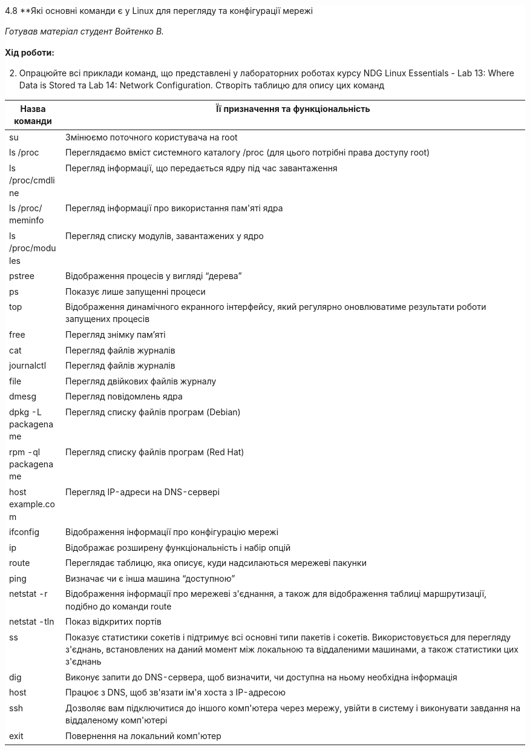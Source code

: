 4.8 **Які основні команди є у Linux для перегляду та конфігурації мережі



*Готував матеріал студент Войтенко В.*

**Хід роботи:**

2. Опрацюйте всі приклади команд, що представлені у лабораторних роботах курсу NDG Linux Essentials - Lab 13: Where Data is Stored та Lab 14: Network Configuration. Створіть таблицю для опису цих команд

|                        Назва команди                       |                                Її призначення та функціональність                                |
|------------------------------------------------------------|--------------------------------------------------------------------------------------------------|
| su | Змінюємо поточного користувача на root |
| ls /proc | Переглядаємо вміст системного каталогу /proc (для цього потрібні права доступу root) |
| ls /proc/cmdline | Перегляд інформації, що передається ядру під час завантаження |
| ls /proc/ meminfo | Перегляд інформації про використання пам'яті ядра |
| ls /proc/modules | Перегляд списку модулів, завантажених у ядро |
| pstree | Відображення процесів у вигляді “дерева” |
| ps | Показує лише запущенні процеси |
| top | Відображення динамічного екранного інтерфейсу, який регулярно оновлюватиме результати роботи запущених процесів |
| free | Перегляд знімку пам’яті |
| cat | Перегляд файлів журналів |
| journalctl | Перегляд файлів журналів |
| file | Перегляд двійкових файлів журналу |
| dmesg | Перегляд повідомлень ядра |
| dpkg -L packagename | Перегляд списку файлів програм (Debian) |
| rpm -ql packagename | Перегляд списку файлів програм (Red Hat) |
| host example.com | Перегляд IP-адреси на DNS-сервері |
| ifconfig | Відображення інформації про конфігурацію мережі |
| ip | Відображає розширену функціональність і набір опцій |
| route | Переглядає таблицю, яка описує, куди надсилаються мережеві пакунки |
| ping | Визначає чи є інша машина “доступною” |
| netstat -r | Відображення інформації про мережеві з'єднання, а також для відображення таблиці маршрутизації, подібно до команди route |
| netstat -tln | Показ відкритих портів |
| ss | Показує статистики сокетів і підтримує всі основні типи пакетів і сокетів. Використовується для перегляду з'єднань, встановлених на даний момент між локальною та віддаленими машинами, а також статистики цих з'єднань |
| dig | Виконує запити до DNS-сервера, щоб визначити, чи доступна на ньому необхідна інформація |
| host | Працює з DNS, щоб зв'язати ім'я хоста з IP-адресою |
| ssh | Дозволяє вам підключитися до іншого комп'ютера через мережу, увійти в систему і виконувати завдання на віддаленому комп'ютері |
| exit | Повернення на локальний комп'ютер |

